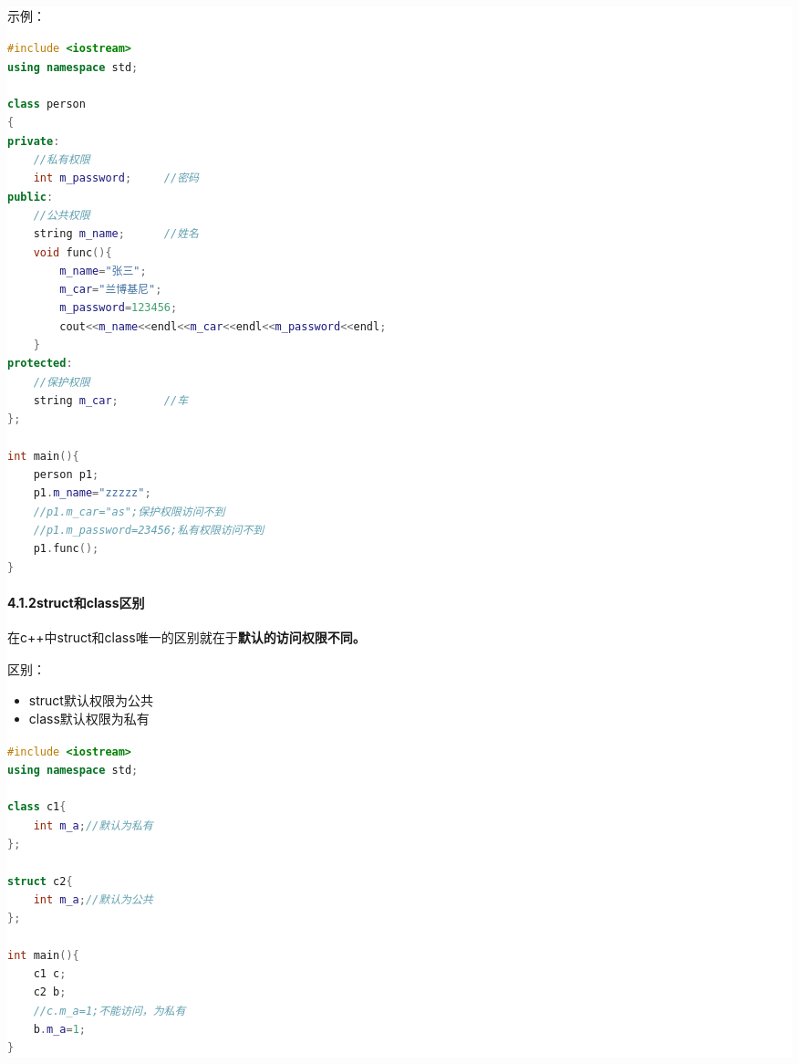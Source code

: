 

示例：

~~~c++
#include <iostream>
using namespace std;

class person
{
private:
    //私有权限
    int m_password;     //密码
public:
    //公共权限
    string m_name;      //姓名
    void func(){
        m_name="张三";
        m_car="兰博基尼";
        m_password=123456;
        cout<<m_name<<endl<<m_car<<endl<<m_password<<endl;
    }
protected:
    //保护权限
    string m_car;       //车
};

int main(){
    person p1; 
    p1.m_name="zzzzz";
    //p1.m_car="as";保护权限访问不到
    //p1.m_password=23456;私有权限访问不到
    p1.func();
}
~~~



#### 4.1.2struct和class区别

在c++中struct和class唯一的区别就在于**默认的访问权限不同。**

区别：

+ struct默认权限为公共
+ class默认权限为私有

~~~c++
#include <iostream>
using namespace std;

class c1{
    int m_a;//默认为私有
};

struct c2{
    int m_a;//默认为公共
};

int main(){
    c1 c;
    c2 b;
    //c.m_a=1;不能访问，为私有
    b.m_a=1;
}
~~~
